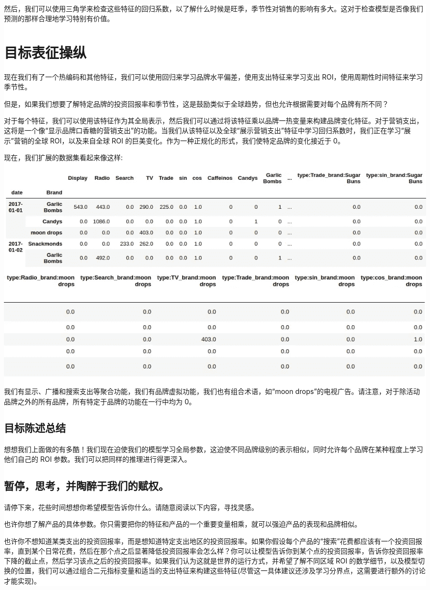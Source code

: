 然后，我们可以使用三角学来检查这些特征的回归系数，以了解什么时候是旺季，季节性对销售的影响有多大。这对于检查模型是否像我们预测的那样合理地学习特别有价值。

# 目标表征操纵

现在我们有了一个热编码和其他特征，我们可以使用回归来学习品牌水平偏差，使用支出特征来学习支出 ROI，使用周期性时间特征来学习季节性。

但是，如果我们想要了解特定品牌的投资回报率和季节性，这是鼓励类似于全球趋势，但也允许根据需要对每个品牌有所不同？

对于每个特征，我们可以使用该特征作为其全局表示，然后我们可以通过将该特征乘以品牌一热变量来构建品牌变化特征。对于营销支出，这将是一个像“显示品牌口香糖的营销支出”的功能。当我们从该特征以及全球“展示营销支出”特征中学习回归系数时，我们正在学习“展示”营销的全球 ROI，以及来自全球 ROI 的巨美变化。作为一种正规化的形式，我们使特定品牌的变化接近于 0。

现在，我们扩展的数据集看起来像这样:

![](img/c7b6a3fae2f02910326a9a4e55dfe158.png)![](img/26a7214da3be9717283533ae7cb46d28.png)

我们有显示、广播和搜索支出等聚合功能，我们有品牌虚拟功能，我们也有组合术语，如“moon drops”的电视广告。请注意，对于除活动品牌之外的所有品牌，所有特定于品牌的功能在一行中均为 0。

## 目标陈述总结

想想我们上面做的有多酷！我们现在迫使我们的模型学习全局参数，这迫使不同品牌级别的表示相似，同时允许每个品牌在某种程度上学习他们自己的 ROI 参数。我们可以把同样的推理进行得更深入。

## 暂停，思考，并陶醉于我们的赋权。

请停下来，花些时间想想你希望模型告诉你什么。请随意阅读以下内容，寻找灵感。

也许你想了解产品的具体参数。你只需要把你的特征和产品的一个重要变量相乘，就可以强迫产品的表现和品牌相似。

也许你不想知道某类支出的投资回报率，而是想知道特定支出地区的投资回报率。如果你假设每个产品的“搜索”花费都应该有一个投资回报率，直到某个日常花费，然后在那个点之后显著降低投资回报率会怎么样？你可以让模型告诉你到某个点的投资回报率，告诉你投资回报率下降的截止点，然后学习该点之后的投资回报率。如果我们认为这就是世界的运行方式，并希望了解不同区域 ROI 的数学细节，以及模型切换的位置，我们可以通过组合二元指标变量和适当的支出特征来构建这些特征(尽管这一具体建议还涉及学习分界点，这需要进行额外的讨论才能实现)。
